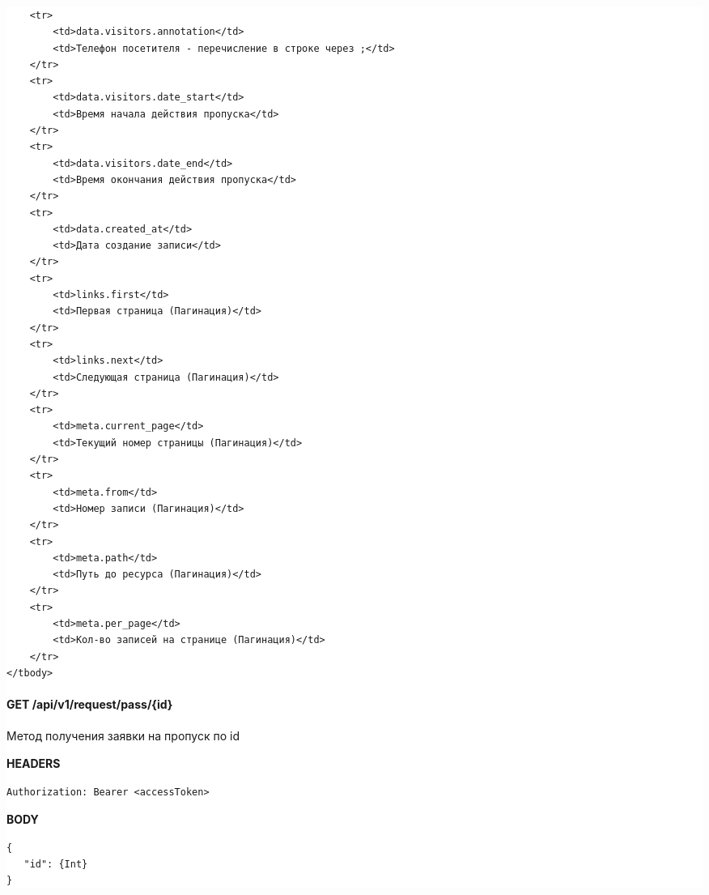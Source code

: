         <tr>
            <td>data.visitors.annotation</td>
            <td>Телефон посетителя - перечисление в строке через ;</td>
        </tr>
        <tr>
            <td>data.visitors.date_start</td>
            <td>Время начала действия пропуска</td>
        </tr>
        <tr>
            <td>data.visitors.date_end</td>
            <td>Время окончания действия пропуска</td>
        </tr>
        <tr>
            <td>data.created_at</td>
            <td>Дата создание записи</td>
        </tr>
        <tr>
            <td>links.first</td>
            <td>Первая страница (Пагинация)</td>
        </tr>
        <tr>
            <td>links.next</td>
            <td>Следующая страница (Пагинация)</td>
        </tr>
        <tr>
            <td>meta.current_page</td>
            <td>Текущий номер страницы (Пагинация)</td>
        </tr>
        <tr>
            <td>meta.from</td>
            <td>Номер записи (Пагинация)</td>
        </tr>
        <tr>
            <td>meta.path</td>
            <td>Путь до ресурса (Пагинация)</td>
        </tr>
        <tr>
            <td>meta.per_page</td>
            <td>Кол-во записей на странице (Пагинация)</td>
        </tr>
    </tbody>
</table>


#### GET /api/v1/request/pass/{id}

Метод получения заявки на пропуск по id

<b>HEADERS</b>

```
Authorization: Bearer <accessToken>
```
<b>BODY</b>
 ```
{
    "id": {Int}
}
```
